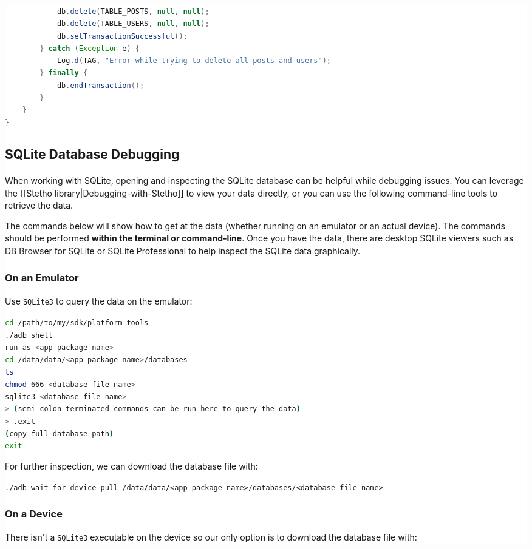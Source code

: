 ```java
            db.delete(TABLE_POSTS, null, null);
            db.delete(TABLE_USERS, null, null);
            db.setTransactionSuccessful();
        } catch (Exception e) {
            Log.d(TAG, "Error while trying to delete all posts and users");
        } finally {
            db.endTransaction();
        }
    }    
}
```

## SQLite Database Debugging 

When working with SQLite, opening and inspecting the SQLite database can be helpful while debugging issues. 
You can leverage the [[Stetho library|Debugging-with-Stetho]] to view your data directly, or you can use the following command-line tools to retrieve the data.

The commands below will show how to get at the data (whether running on an emulator or an actual device). The commands should be performed **within the terminal or command-line**. Once you have the data, there are desktop SQLite viewers such as [DB Browser for SQLite](http://sqlitebrowser.org/) or [SQLite Professional](https://itunes.apple.com/us/app/sqlite-professional-read-only/id635299994?mt=12) to help inspect the SQLite data graphically.

### On an Emulator

Use `SQLite3` to query the data on the emulator:

```bash
cd /path/to/my/sdk/platform-tools
./adb shell
run-as <app package name>
cd /data/data/<app package name>/databases
ls
chmod 666 <database file name>
sqlite3 <database file name>
> (semi-colon terminated commands can be run here to query the data)
> .exit
(copy full database path)
exit
```

For further inspection, we can download the database file with:

```
./adb wait-for-device pull /data/data/<app package name>/databases/<database file name>
```

### On a Device

There isn't a `SQLite3` executable on the device so our only option is to download the database file with:
